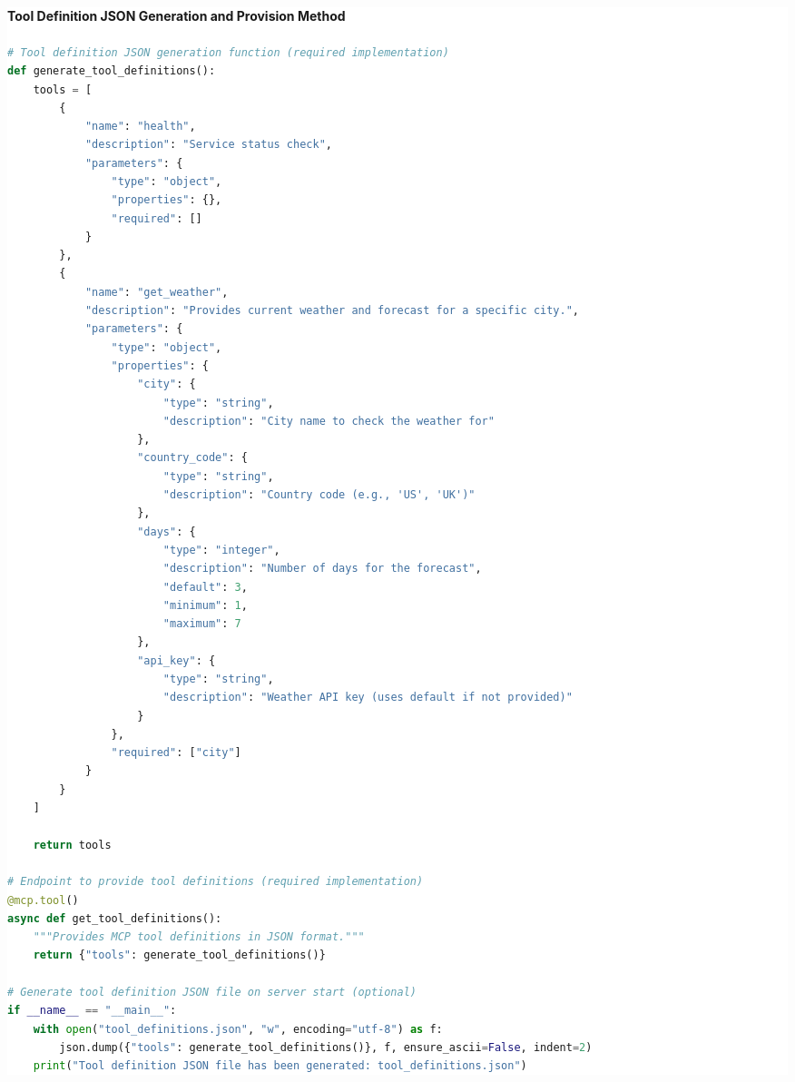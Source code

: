 #### Tool Definition JSON Generation and Provision Method

```python
# Tool definition JSON generation function (required implementation)
def generate_tool_definitions():
    tools = [
        {
            "name": "health",
            "description": "Service status check",
            "parameters": {
                "type": "object",
                "properties": {},
                "required": []
            }
        },
        {
            "name": "get_weather",
            "description": "Provides current weather and forecast for a specific city.",
            "parameters": {
                "type": "object",
                "properties": {
                    "city": {
                        "type": "string",
                        "description": "City name to check the weather for"
                    },
                    "country_code": {
                        "type": "string",
                        "description": "Country code (e.g., 'US', 'UK')"
                    },
                    "days": {
                        "type": "integer",
                        "description": "Number of days for the forecast",
                        "default": 3,
                        "minimum": 1,
                        "maximum": 7
                    },
                    "api_key": {
                        "type": "string",
                        "description": "Weather API key (uses default if not provided)"
                    }
                },
                "required": ["city"]
            }
        }
    ]
    
    return tools

# Endpoint to provide tool definitions (required implementation)
@mcp.tool()
async def get_tool_definitions():
    """Provides MCP tool definitions in JSON format."""
    return {"tools": generate_tool_definitions()}

# Generate tool definition JSON file on server start (optional)
if __name__ == "__main__":
    with open("tool_definitions.json", "w", encoding="utf-8") as f:
        json.dump({"tools": generate_tool_definitions()}, f, ensure_ascii=False, indent=2)
    print("Tool definition JSON file has been generated: tool_definitions.json")
```
